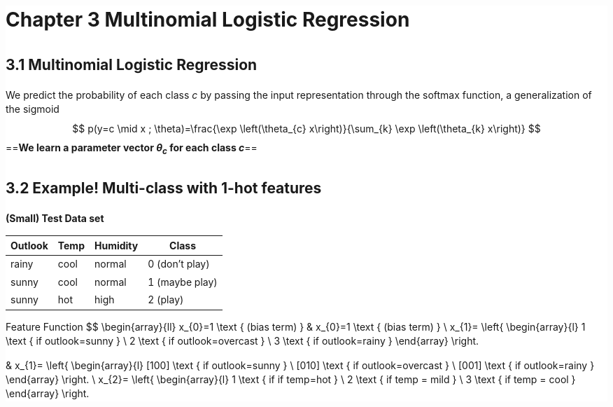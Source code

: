 # Chapter 3 Multinomial Logistic Regression

## 3.1 Multinomial Logistic Regression

We predict the probability of each class $c$ by passing the input representation through the softmax function, a generalization of the sigmoid
$$
p(y=c \mid x ; \theta)=\frac{\exp \left(\theta_{c} x\right)}{\sum_{k} \exp \left(\theta_{k} x\right)}
$$
==**We learn a parameter vector $\theta_{c}$ for each class $c$**==

## 3.2 Example! Multi-class with 1-hot features

**(Small) Test Data set** 

| Outlook | Temp | Humidity | Class          |
| ------- | ---- | -------- | -------------- |
| rainy   | cool | normal   | 0 (don’t play) |
| sunny   | cool | normal   | 1 (maybe play) |
| sunny   | hot  | high     | 2 (play)       |



Feature Function 
$$
\begin{array}{ll}
x_{0}=1 \text { (bias term) } 
& x_{0}=1 \text { (bias term) } 
\\ 
x_{1}=
\left\{
	\begin{array}{l}
		1 \text { if outlook=sunny } \\ 
		2 \text { if outlook=overcast } \\ 
    3 \text { if outlook=rainy }
  \end{array}
\right.

& x_{1}=
\left\{
	\begin{array}{l}
		[100] \text { if outlook=sunny } \\ 
		[010] \text { if outlook=overcast } \\ 
		[001] \text { if outlook=rainy }
	\end{array}
	\right.
\\
x_{2}=
\left\{
	\begin{array}{l}
		1 \text { if if temp=hot } \\ 
		2 \text { if temp = mild } \\ 
    3 \text { if temp = cool }
  \end{array}
\right.
